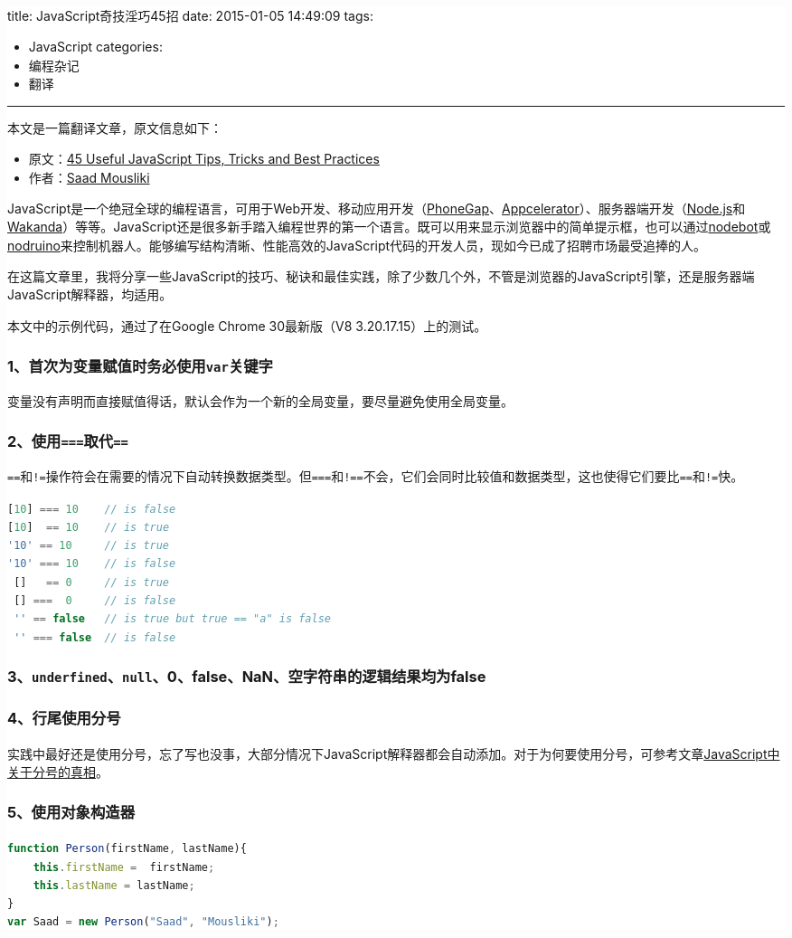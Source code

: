 title: JavaScript奇技淫巧45招
date: 2015-01-05 14:49:09
tags:
  - JavaScript
categories:
  - 编程杂记
  - 翻译
---

本文是一篇翻译文章，原文信息如下：

*   原文：[45 Useful JavaScript Tips, Tricks and Best Practices](http://modernweb.com/2013/12/23/45-useful-javascript-tips-tricks-and-best-practices/)
*   作者：[Saad Mousliki](http://modernweb.com/authors/saad-mousliki/)

JavaScript是一个绝冠全球的编程语言，可用于Web开发、移动应用开发（[PhoneGap](http://phonegap.com/)、[Appcelerator](http://www.appcelerator.com/)）、服务器端开发（[Node.js](http://nodejs.org/)和[Wakanda](http://wakanda.org/)）等等。JavaScript还是很多新手踏入编程世界的第一个语言。既可以用来显示浏览器中的简单提示框，也可以通过[nodebot](http://nodebots.io/)或[nodruino](http://semu.github.io/noduino/)来控制机器人。能够编写结构清晰、性能高效的JavaScript代码的开发人员，现如今已成了招聘市场最受追捧的人。

在这篇文章里，我将分享一些JavaScript的技巧、秘诀和最佳实践，除了少数几个外，不管是浏览器的JavaScript引擎，还是服务器端JavaScript解释器，均适用。

本文中的示例代码，通过了在Google Chrome 30最新版（V8 3.20.17.15）上的测试。



### 1、首次为变量赋值时务必使用`var`关键字

变量没有声明而直接赋值得话，默认会作为一个新的全局变量，要尽量避免使用全局变量。

### 2、使用`===`取代`==`

`==`和`!=`操作符会在需要的情况下自动转换数据类型。但`===`和`!==`不会，它们会同时比较值和数据类型，这也使得它们要比`==`和`!=`快。

```javascript
[10] === 10    // is false
[10]  == 10    // is true
'10' == 10     // is true
'10' === 10    // is false
 []   == 0     // is true
 [] ===  0     // is false
 '' == false   // is true but true == "a" is false
 '' === false  // is false 
```

### 3、`underfined`、`null`、0、false、NaN、空字符串的逻辑结果均为false

### 4、行尾使用分号

实践中最好还是使用分号，忘了写也没事，大部分情况下JavaScript解释器都会自动添加。对于为何要使用分号，可参考文章[JavaScript中关于分号的真相](http://davidwalsh.name/javascript-semicolons)。


### 5、使用对象构造器

```js
function Person(firstName, lastName){
    this.firstName =  firstName;
    this.lastName = lastName;
}
var Saad = new Person("Saad", "Mousliki");
```
